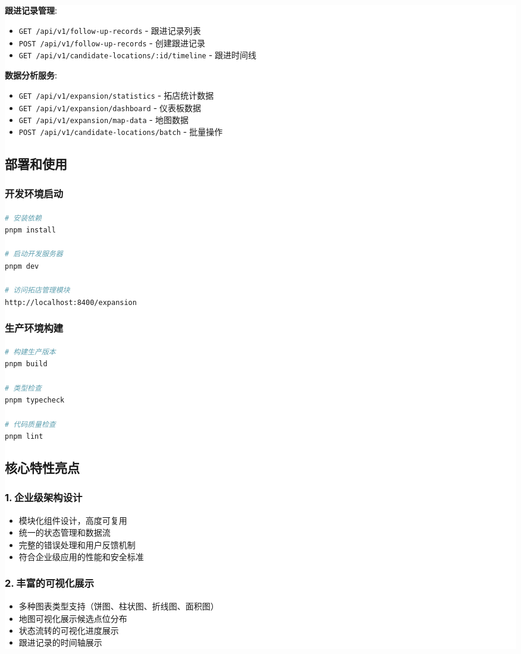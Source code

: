 **跟进记录管理**:
- `GET /api/v1/follow-up-records` - 跟进记录列表
- `POST /api/v1/follow-up-records` - 创建跟进记录
- `GET /api/v1/candidate-locations/:id/timeline` - 跟进时间线

**数据分析服务**:
- `GET /api/v1/expansion/statistics` - 拓店统计数据
- `GET /api/v1/expansion/dashboard` - 仪表板数据
- `GET /api/v1/expansion/map-data` - 地图数据
- `POST /api/v1/candidate-locations/batch` - 批量操作

## 部署和使用

### 开发环境启动
```bash
# 安装依赖
pnpm install

# 启动开发服务器
pnpm dev

# 访问拓店管理模块
http://localhost:8400/expansion
```

### 生产环境构建
```bash
# 构建生产版本
pnpm build

# 类型检查
pnpm typecheck

# 代码质量检查
pnpm lint
```

## 核心特性亮点

### 1. 企业级架构设计
- 模块化组件设计，高度可复用
- 统一的状态管理和数据流
- 完整的错误处理和用户反馈机制
- 符合企业级应用的性能和安全标准

### 2. 丰富的可视化展示
- 多种图表类型支持（饼图、柱状图、折线图、面积图）
- 地图可视化展示候选点位分布
- 状态流转的可视化进度展示
- 跟进记录的时间轴展示
